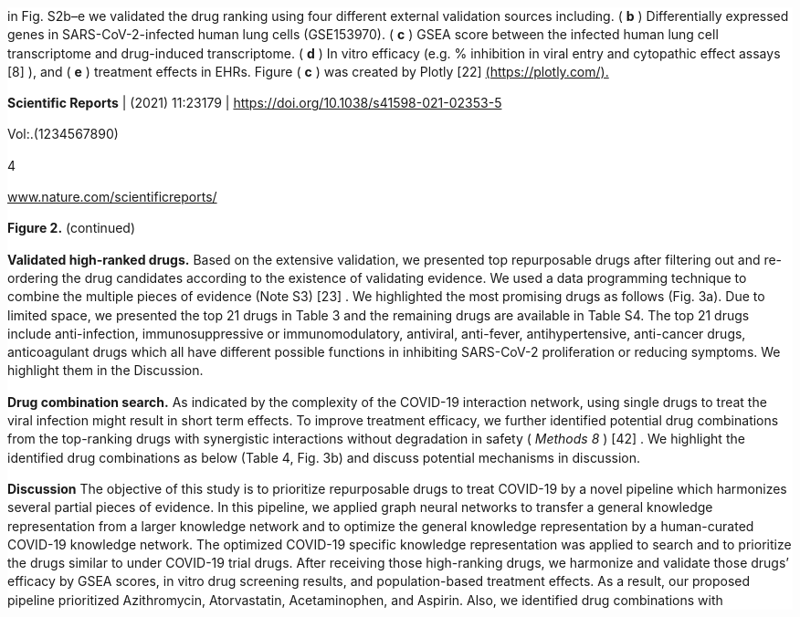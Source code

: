 in Fig. S2b–e we validated the drug ranking using four different external validation sources including. ( **b** )
Differentially expressed genes in SARS-CoV-2-infected human lung cells (GSE153970). ( **c** ) GSEA score between
the infected human lung cell transcriptome and drug-induced transcriptome. ( **d** ) In vitro efficacy (e.g. %
inhibition in viral entry and cytopathic effect ­assays [8] ), and ( **e** ) treatment effects in EHRs. Figure ( **c** ) was created
by ­Plotly [22] [(https://​plotly.​com/).](https://plotly.com/)



**Scientific Reports** |    (2021) 11:23179 | https://doi.org/10.1038/s41598-021-02353-5


Vol:.(1234567890)



4


www.nature.com/scientificreports/


**Figure 2.** (continued)


**Validated high‑ranked drugs.** Based on the extensive validation, we presented top repurposable drugs
after filtering out and re-ordering the drug candidates according to the existence of validating evidence. We
used a data programming technique to combine the multiple pieces of evidence (Note S3) [23] . We highlighted
the most promising drugs as follows (Fig. 3a). Due to limited space, we presented the top 21 drugs in Table 3
and the remaining drugs are available in Table S4. The top 21 drugs include anti-infection, immunosuppressive
or immunomodulatory, antiviral, anti-fever, antihypertensive, anti-cancer drugs, anticoagulant drugs which all
have different possible functions in inhibiting SARS-CoV-2 proliferation or reducing symptoms. We highlight
them in the Discussion.


**Drug combination search.** As indicated by the complexity of the COVID-19 interaction network, using
single drugs to treat the viral infection might result in short term effects. To improve treatment efficacy, we
further identified potential drug combinations from the top-ranking drugs with synergistic interactions without
degradation in safety ( _Methods 8_ ) [42] . We highlight the identified drug combinations as below (Table 4, Fig. 3b)
and discuss potential mechanisms in discussion.


**Discussion**
The objective of this study is to prioritize repurposable drugs to treat COVID-19 by a novel pipeline which
harmonizes several partial pieces of evidence. In this pipeline, we applied graph neural networks to transfer
a general knowledge representation from a larger knowledge network and to optimize the general knowledge
representation by a human-curated COVID-19 knowledge network. The optimized COVID-19 specific knowledge representation was applied to search and to prioritize the drugs similar to under COVID-19 trial drugs.
After receiving those high-ranking drugs, we harmonize and validate those drugs’ efficacy by GSEA scores,
in vitro drug screening results, and population-based treatment effects. As a result, our proposed pipeline prioritized Azithromycin, Atorvastatin, Acetaminophen, and Aspirin. Also, we identified drug combinations with